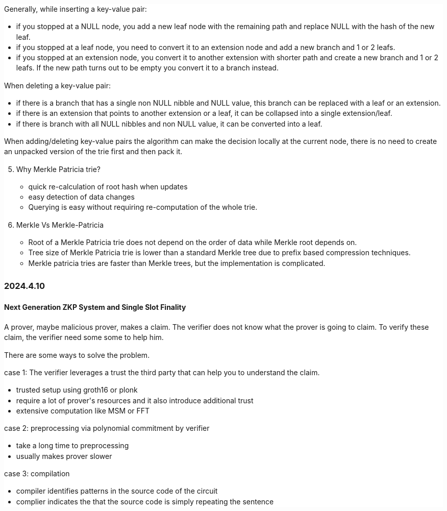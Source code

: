 Generally, while inserting a key-value pair:

- if you stopped at a NULL node, you add a new leaf node with the remaining path and replace NULL with the hash of the new leaf.
- if you stopped at a leaf node, you need to convert it to an extension node and add a new branch and 1 or 2 leafs.
- if you stopped at an extension node, you convert it to another extension with shorter path and create a new branch and 1 or 2 leafs. If the new path turns out to be empty you convert it to a branch instead.

When deleting a key-value pair:

- if there is a branch that has a single non NULL nibble and NULL value, this branch can be replaced with a leaf or an extension.
- if there is an extension that points to another extension or a leaf, it can be collapsed into a single extension/leaf.
- if there is branch with all NULL nibbles and non NULL value, it can be converted into a leaf.

When adding/deleting key-value pairs the algorithm can make the decision locally at the current node, there is no need to create an unpacked version of the trie first and then pack it.

5. Why Merkle Patricia trie?
    - quick re-calculation of root hash when updates
    - easy detection of data changes
    - Querying is easy without requiring re-computation of the whole trie.

6. Merkle Vs Merkle-Patricia
    - Root of a Merkle Patricia trie does not depend on the order of data while Merkle root depends on.
    - Tree size of Merkle Patricia trie is lower than a standard Merkle tree due to prefix based compression techniques.
    - Merkle patricia tries are faster than Merkle trees, but the implementation is complicated.

### 2024.4.10

#### Next Generation ZKP System and Single Slot Finality

A prover, maybe malicious prover, makes a claim. The verifier does not know what the prover is going to claim.
To verify these claim, the verifier need some some to help him.

There are some ways to solve the problem.

case 1: The verifier leverages a trust the third party that can help you to understand the claim.

- trusted setup using groth16 or plonk
- require a lot of prover's resources and it also introduce additional trust
- extensive computation like MSM or FFT

case 2: preprocessing via polynomial commitment by verifier

- take a long time to preprocessing
- usually makes prover slower

case 3: compilation

- compiler identifies patterns in the source code of the circuit
- complier indicates the that the source code is simply repeating the sentence
